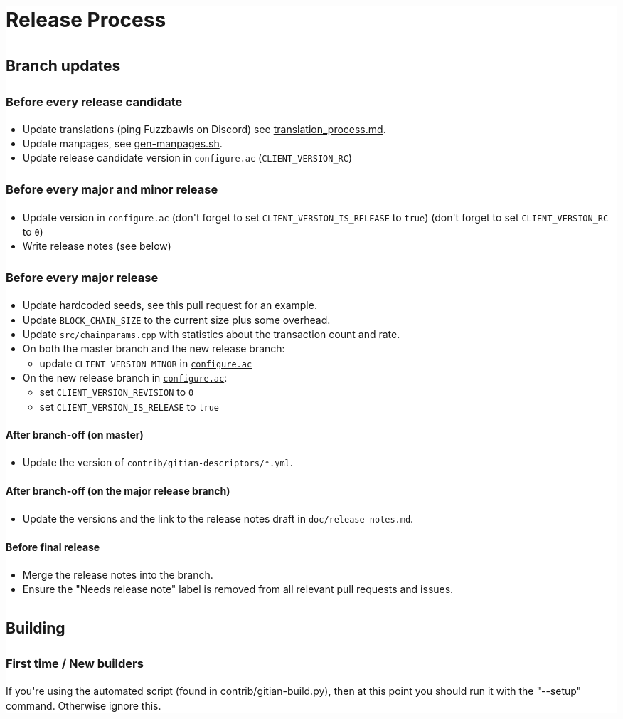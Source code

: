 Release Process
====================

## Branch updates

### Before every release candidate

* Update translations (ping Fuzzbawls on Discord) see [translation_process.md](https://github.com/OasisCoinTeam/oasis/blob/master/doc/translation_process.md#synchronising-translations).
* Update manpages, see [gen-manpages.sh](https://github.com/OasisCoinTeam/oasis/blob/master/contrib/devtools/README.md#gen-manpagessh).
* Update release candidate version in `configure.ac` (`CLIENT_VERSION_RC`)

### Before every major and minor release

* Update version in `configure.ac` (don't forget to set `CLIENT_VERSION_IS_RELEASE` to `true`) (don't forget to set `CLIENT_VERSION_RC` to `0`)
* Write release notes (see below)

### Before every major release

* Update hardcoded [seeds](/contrib/seeds/README.md), see [this pull request](https://github.com/bitcoin/bitcoin/pull/7415) for an example.
* Update [`BLOCK_CHAIN_SIZE`](/src/qt/intro.cpp) to the current size plus some overhead.
* Update `src/chainparams.cpp` with statistics about the transaction count and rate.
* On both the master branch and the new release branch:
  - update `CLIENT_VERSION_MINOR` in [`configure.ac`](../configure.ac)
* On the new release branch in [`configure.ac`](../configure.ac):
  - set `CLIENT_VERSION_REVISION` to `0`
  - set `CLIENT_VERSION_IS_RELEASE` to `true`


#### After branch-off (on master)

- Update the version of `contrib/gitian-descriptors/*.yml`.

#### After branch-off (on the major release branch)

- Update the versions and the link to the release notes draft in `doc/release-notes.md`.

#### Before final release

- Merge the release notes into the branch.
- Ensure the "Needs release note" label is removed from all relevant pull requests and issues.


## Building

### First time / New builders

If you're using the automated script (found in [contrib/gitian-build.py](/contrib/gitian-build.py)), then at this point you should run it with the "--setup" command. Otherwise ignore this.
